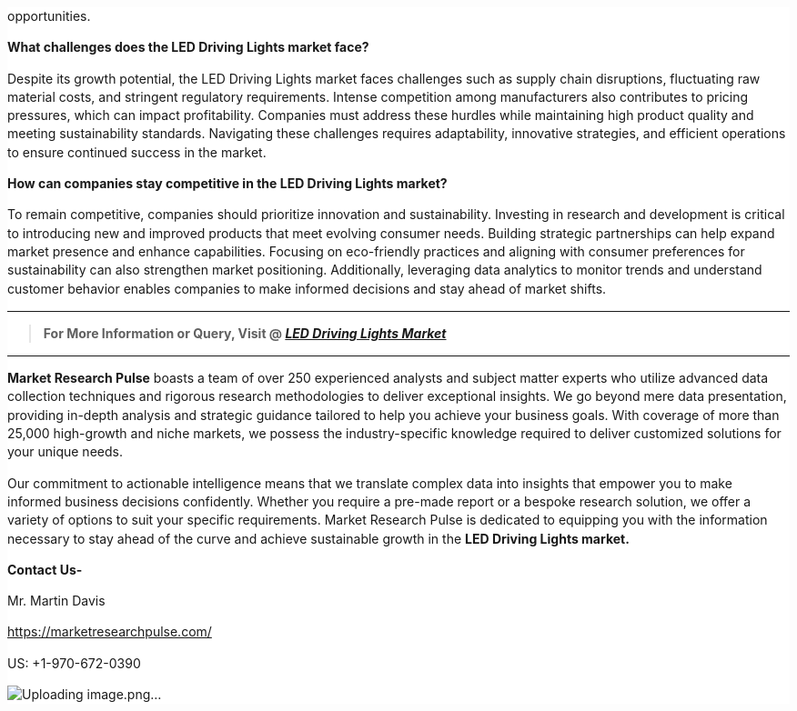 opportunities.</p><p><strong>What challenges does the LED Driving Lights market face?</strong></p><p>Despite its growth potential, the LED Driving Lights market faces challenges such as supply chain disruptions, fluctuating raw material costs, and stringent regulatory requirements. Intense competition among manufacturers also contributes to pricing pressures, which can impact profitability. Companies must address these hurdles while maintaining high product quality and meeting sustainability standards. Navigating these challenges requires adaptability, innovative strategies, and efficient operations to ensure continued success in the market.</p><p><strong>How can companies stay competitive in the LED Driving Lights market?</strong></p><p>To remain competitive, companies should prioritize innovation and sustainability. Investing in research and development is critical to introducing new and improved products that meet evolving consumer needs. Building strategic partnerships can help expand market presence and enhance capabilities. Focusing on eco-friendly practices and aligning with consumer preferences for sustainability can also strengthen market positioning. Additionally, leveraging data analytics to monitor trends and understand customer behavior enables companies to make informed decisions and stay ahead of market shifts.</p><hr /><blockquote><p><strong>For More Information or Query, Visit @&nbsp;<em><a href="https://marketresearchpulse.com/report/27922/led-driving-lights-market?utm_source=Linkedin&utm_medium=0112">LED Driving Lights Market</a></em></strong></p></blockquote><hr /><p><strong>Market Research Pulse</strong> boasts a team of over 250 experienced analysts and subject matter experts who utilize advanced data collection techniques and rigorous research methodologies to deliver exceptional insights. We go beyond mere data presentation, providing in-depth analysis and strategic guidance tailored to help you achieve your business goals. With coverage of more than 25,000 high-growth and niche markets, we possess the industry-specific knowledge required to deliver customized solutions for your unique needs.</p><p>Our commitment to actionable intelligence means that we translate complex data into insights that empower you to make informed business decisions confidently. Whether you require a pre-made report or a bespoke research solution, we offer a variety of options to suit your specific requirements. Market Research Pulse is dedicated to equipping you with the information necessary to stay ahead of the curve and achieve sustainable growth in the <strong>LED Driving Lights market.</strong></p><p><strong>Contact Us-</strong></p><p>Mr. Martin Davis</p><p>https://marketresearchpulse.com/</p><p>US: +1-970-672-0390</p>
![Uploading image.png…]()
